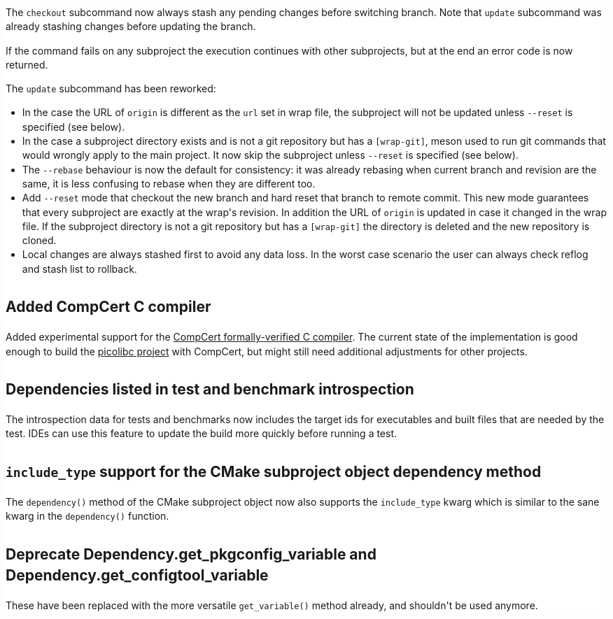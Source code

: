 The `checkout` subcommand now always stash any pending changes before
switching branch. Note that `update` subcommand was already stashing
changes before updating the branch.

If the command fails on any subproject the execution continues with
other subprojects, but at the end an error code is now returned.

The `update` subcommand has been reworked:
- In the case the URL of `origin` is different as the `url` set in wrap file,
  the subproject will not be updated unless `--reset` is specified (see below).
- In the case a subproject directory exists and is not a git repository but has
  a `[wrap-git]`, meson used to run git commands that would wrongly apply to the
  main project. It now skip the subproject unless `--reset` is specified (see below).
- The `--rebase` behaviour is now the default for consistency: it was
  already rebasing when current branch and revision are the same, it is
  less confusing to rebase when they are different too.
- Add `--reset` mode that checkout the new branch and hard reset that
  branch to remote commit. This new mode guarantees that every
  subproject are exactly at the wrap's revision. In addition the URL of `origin`
  is updated in case it changed in the wrap file. If the subproject directory is
  not a git repository but has a `[wrap-git]` the directory is deleted and the
  new repository is cloned.
- Local changes are always stashed first to avoid any data loss. In the
  worst case scenario the user can always check reflog and stash list to
  rollback.

## Added CompCert C compiler

Added experimental support for the [CompCert formally-verified C
compiler](https://github.com/AbsInt/CompCert). The current state of
the implementation is good enough to build the [picolibc
project](https://github.com/picolibc/picolibc) with CompCert, but
might still need additional adjustments for other projects.

## Dependencies listed in test and benchmark introspection

The introspection data for tests and benchmarks now includes the
target ids for executables and built files that are needed by the
test. IDEs can use this feature to update the build more quickly
before running a test.

## `include_type` support for the CMake subproject object dependency method

The `dependency()` method of the CMake subproject object now also
supports the `include_type` kwarg which is similar to the sane kwarg
in the `dependency()` function.

## Deprecate Dependency.get_pkgconfig_variable and Dependency.get_configtool_variable

These have been replaced with the more versatile `get_variable()` method
already, and shouldn't be used anymore.
